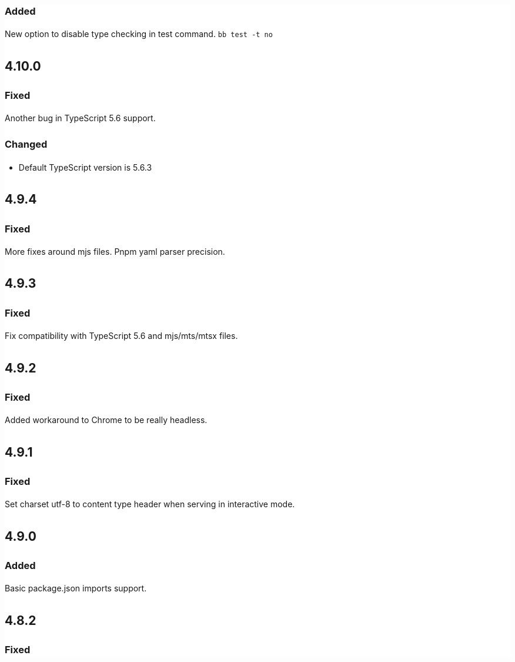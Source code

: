 ### Added

New option to disable type checking in test command. `bb test -t no`

## 4.10.0

### Fixed

Another bug in TypeScript 5.6 support.

### Changed

- Default TypeScript version is 5.6.3

## 4.9.4

### Fixed

More fixes around mjs files. Pnpm yaml parser precision.

## 4.9.3

### Fixed

Fix compatibility with TypeScript 5.6 and mjs/mts/mtsx files.

## 4.9.2

### Fixed

Added workaround to Chrome to be really headless.

## 4.9.1

### Fixed

Set charset utf-8 to content type header when serving in interactive mode.

## 4.9.0

### Added

Basic package.json imports support.

## 4.8.2

### Fixed

